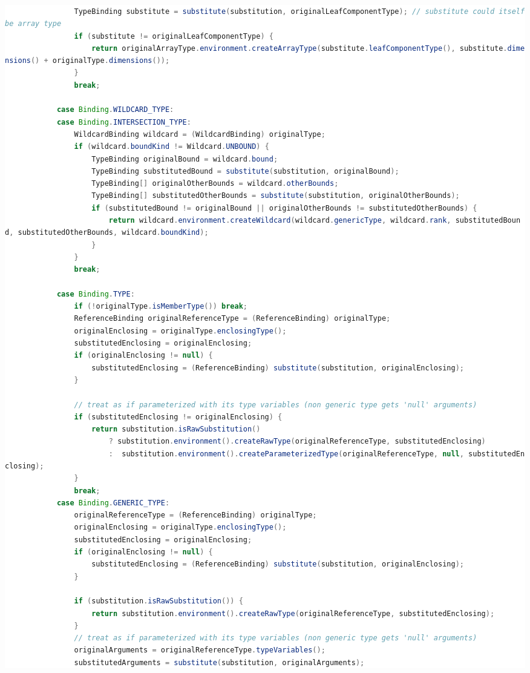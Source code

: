 ```java
				TypeBinding substitute = substitute(substitution, originalLeafComponentType); // substitute could itself be array type
				if (substitute != originalLeafComponentType) {
					return originalArrayType.environment.createArrayType(substitute.leafComponentType(), substitute.dimensions() + originalType.dimensions());
				}
				break;

			case Binding.WILDCARD_TYPE:
			case Binding.INTERSECTION_TYPE:
		        WildcardBinding wildcard = (WildcardBinding) originalType;
		        if (wildcard.boundKind != Wildcard.UNBOUND) {
			        TypeBinding originalBound = wildcard.bound;
			        TypeBinding substitutedBound = substitute(substitution, originalBound);
			        TypeBinding[] originalOtherBounds = wildcard.otherBounds;
			        TypeBinding[] substitutedOtherBounds = substitute(substitution, originalOtherBounds);
			        if (substitutedBound != originalBound || originalOtherBounds != substitutedOtherBounds) {
		        		return wildcard.environment.createWildcard(wildcard.genericType, wildcard.rank, substitutedBound, substitutedOtherBounds, wildcard.boundKind);
			        }
		        }
				break;

			case Binding.TYPE:
				if (!originalType.isMemberType()) break;
				ReferenceBinding originalReferenceType = (ReferenceBinding) originalType;
				originalEnclosing = originalType.enclosingType();
				substitutedEnclosing = originalEnclosing;
				if (originalEnclosing != null) {
					substitutedEnclosing = (ReferenceBinding) substitute(substitution, originalEnclosing);
				}

			    // treat as if parameterized with its type variables (non generic type gets 'null' arguments)
				if (substitutedEnclosing != originalEnclosing) {
					return substitution.isRawSubstitution()
						? substitution.environment().createRawType(originalReferenceType, substitutedEnclosing)
						:  substitution.environment().createParameterizedType(originalReferenceType, null, substitutedEnclosing);
				}
				break;
			case Binding.GENERIC_TYPE:
				originalReferenceType = (ReferenceBinding) originalType;
				originalEnclosing = originalType.enclosingType();
				substitutedEnclosing = originalEnclosing;
				if (originalEnclosing != null) {
					substitutedEnclosing = (ReferenceBinding) substitute(substitution, originalEnclosing);
				}

				if (substitution.isRawSubstitution()) {
					return substitution.environment().createRawType(originalReferenceType, substitutedEnclosing);
				}
			    // treat as if parameterized with its type variables (non generic type gets 'null' arguments)
				originalArguments = originalReferenceType.typeVariables();
				substitutedArguments = substitute(substitution, originalArguments);
```